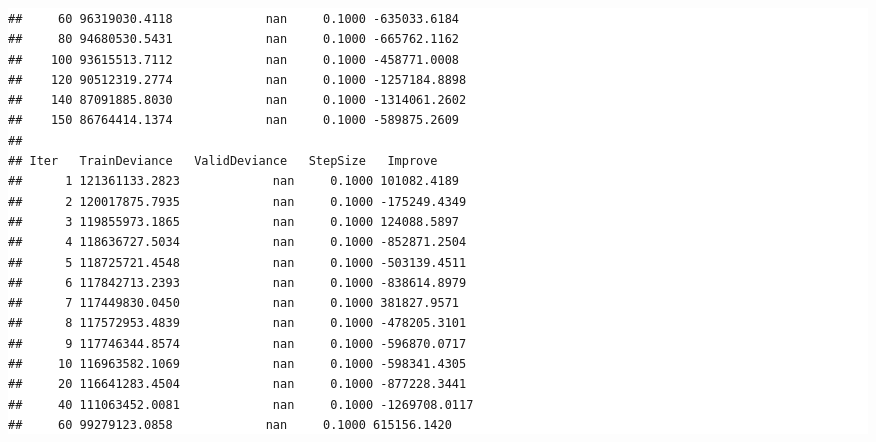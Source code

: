     ##     60 96319030.4118             nan     0.1000 -635033.6184
    ##     80 94680530.5431             nan     0.1000 -665762.1162
    ##    100 93615513.7112             nan     0.1000 -458771.0008
    ##    120 90512319.2774             nan     0.1000 -1257184.8898
    ##    140 87091885.8030             nan     0.1000 -1314061.2602
    ##    150 86764414.1374             nan     0.1000 -589875.2609
    ## 
    ## Iter   TrainDeviance   ValidDeviance   StepSize   Improve
    ##      1 121361133.2823             nan     0.1000 101082.4189
    ##      2 120017875.7935             nan     0.1000 -175249.4349
    ##      3 119855973.1865             nan     0.1000 124088.5897
    ##      4 118636727.5034             nan     0.1000 -852871.2504
    ##      5 118725721.4548             nan     0.1000 -503139.4511
    ##      6 117842713.2393             nan     0.1000 -838614.8979
    ##      7 117449830.0450             nan     0.1000 381827.9571
    ##      8 117572953.4839             nan     0.1000 -478205.3101
    ##      9 117746344.8574             nan     0.1000 -596870.0717
    ##     10 116963582.1069             nan     0.1000 -598341.4305
    ##     20 116641283.4504             nan     0.1000 -877228.3441
    ##     40 111063452.0081             nan     0.1000 -1269708.0117
    ##     60 99279123.0858             nan     0.1000 615156.1420
